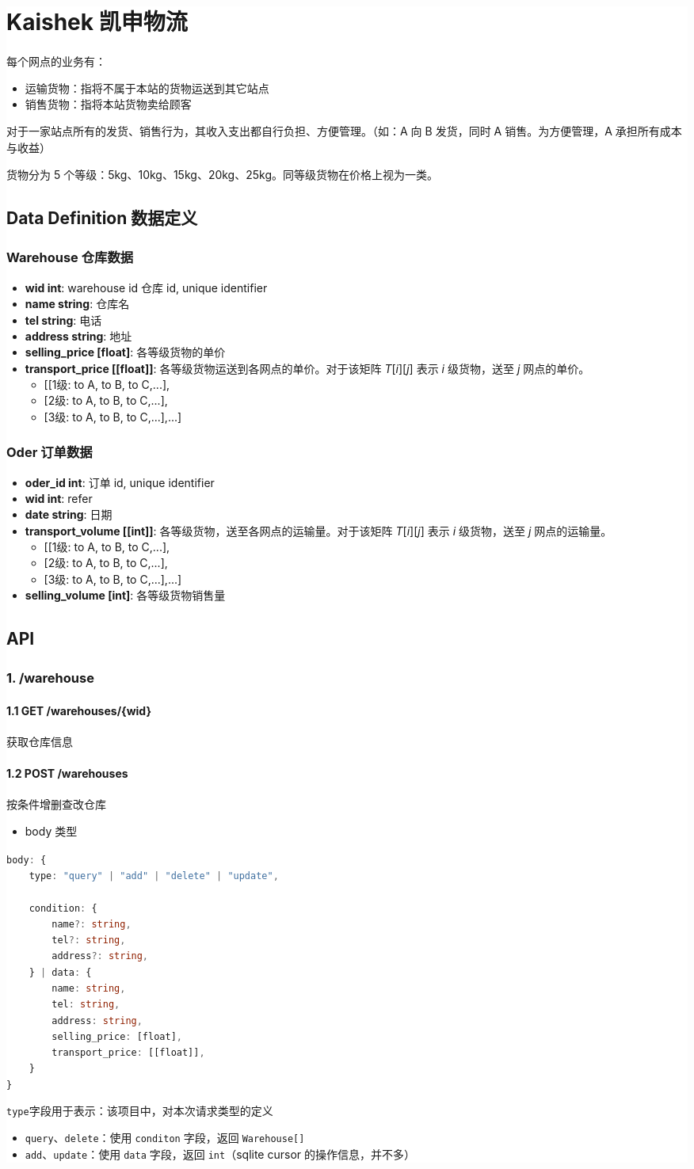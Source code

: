 # Kaishek 凯申物流
每个网点的业务有：
- 运输货物：指将不属于本站的货物运送到其它站点
- 销售货物：指将本站货物卖给顾客

对于一家站点所有的发货、销售行为，其收入支出都自行负担、方便管理。（如：A 向 B 发货，同时 A 销售。为方便管理，A 承担所有成本与收益）

货物分为 5 个等级：5kg、10kg、15kg、20kg、25kg。同等级货物在价格上视为一类。

## Data Definition 数据定义

### Warehouse 仓库数据
- **wid int**: warehouse id 仓库 id, unique identifier
- **name string**: 仓库名
- **tel string**: 电话
- **address string**: 地址
- **selling_price [float]**: 各等级货物的单价
- **transport_price [[float]]**: 各等级货物运送到各网点的单价。对于该矩阵 $T[i][j]$ 表示 $i$ 级货物，送至 $j$ 网点的单价。
  -  [[1级: to A, to B, to C,...],
  -  [2级: to A, to B, to C,...],
  -  [3级: to A, to B, to C,...],...]

### Oder 订单数据
- **oder_id int**: 订单 id, unique identifier
- **wid int**: refer
- **date string**: 日期
- **transport_volume [[int]]**: 各等级货物，送至各网点的运输量。对于该矩阵 $T[i][j]$ 表示 $i$ 级货物，送至 $j$ 网点的运输量。
  - [[1级: to A, to B, to C,...],
  -  [2级: to A, to B, to C,...],
  -  [3级: to A, to B, to C,...],...]
- **selling_volume [int]**: 各等级货物销售量

## API
### 1. /warehouse

#### 1.1 GET /warehouses/{wid}
获取仓库信息

#### 1.2 POST /warehouses
按条件增删查改仓库
* body 类型
```ts
body: {
    type: "query" | "add" | "delete" | "update",
    
    condition: {
        name?: string,
        tel?: string,
        address?: string,
    } | data: {
        name: string,
        tel: string,
        address: string,
        selling_price: [float],
        transport_price: [[float]],
    }
}
```
`type`字段用于表示：该项目中，对本次请求类型的定义
- `query`、`delete`：使用 `conditon` 字段，返回 `Warehouse[]`
- `add`、`update`：使用 `data` 字段，返回 `int`（sqlite cursor 的操作信息，并不多）
